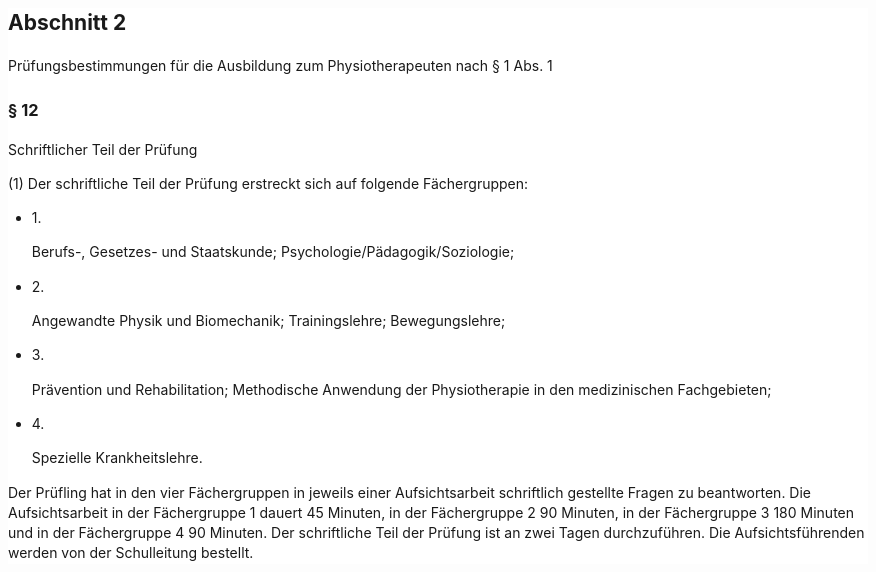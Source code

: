 <span id="BJNR378600994BJNG001800000.html"></span>

## Abschnitt 2  
Prüfungsbestimmungen für die Ausbildung zum Physiotherapeuten nach § 1 Abs. 1

<span id="BJNR378600994BJNE001901130.html"></span>

### § 12  
Schriftlicher Teil der Prüfung

<div>

<div class="jnhtml">

<div>

<div class="jurAbsatz">

(1) Der schriftliche Teil der Prüfung erstreckt sich auf folgende
Fächergruppen:

  - 1\.
    
    <div style="">
    
    Berufs-, Gesetzes- und Staatskunde;
    Psychologie/Pädagogik/Soziologie;
    
    </div>

  - 2\.
    
    <div style="">
    
    Angewandte Physik und Biomechanik; Trainingslehre; Bewegungslehre;
    
    </div>

  - 3\.
    
    <div style="">
    
    Prävention und Rehabilitation; Methodische Anwendung der
    Physiotherapie in den medizinischen Fachgebieten;
    
    </div>

  - 4\.
    
    <div style="">
    
    Spezielle Krankheitslehre.
    
    </div>

Der Prüfling hat in den vier Fächergruppen in jeweils einer
Aufsichtsarbeit schriftlich gestellte Fragen zu beantworten. Die
Aufsichtsarbeit in der Fächergruppe 1 dauert 45 Minuten, in der
Fächergruppe 2 90 Minuten, in der Fächergruppe 3 180 Minuten und in der
Fächergruppe 4 90 Minuten. Der schriftliche Teil der Prüfung ist an zwei
Tagen durchzuführen. Die Aufsichtsführenden werden von der Schulleitung
bestellt.
